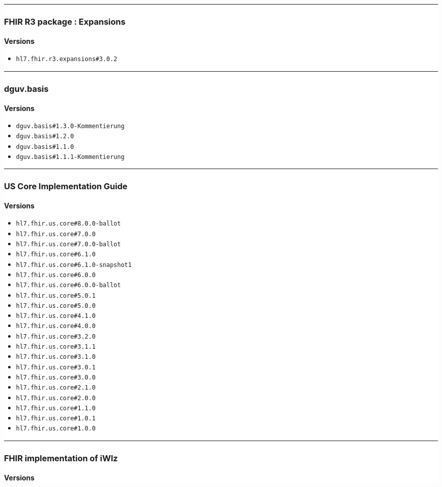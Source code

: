 
---

### FHIR R3 package : Expansions

**Versions**

* `hl7.fhir.r3.expansions#3.0.2`


---

### dguv.basis

**Versions**

* `dguv.basis#1.3.0-Kommentierung`
* `dguv.basis#1.2.0`
* `dguv.basis#1.1.0`
* `dguv.basis#1.1.1-Kommentierung`


---

### US Core Implementation Guide

**Versions**

* `hl7.fhir.us.core#8.0.0-ballot`
* `hl7.fhir.us.core#7.0.0`
* `hl7.fhir.us.core#7.0.0-ballot`
* `hl7.fhir.us.core#6.1.0`
* `hl7.fhir.us.core#6.1.0-snapshot1`
* `hl7.fhir.us.core#6.0.0`
* `hl7.fhir.us.core#6.0.0-ballot`
* `hl7.fhir.us.core#5.0.1`
* `hl7.fhir.us.core#5.0.0`
* `hl7.fhir.us.core#4.1.0`
* `hl7.fhir.us.core#4.0.0`
* `hl7.fhir.us.core#3.2.0`
* `hl7.fhir.us.core#3.1.1`
* `hl7.fhir.us.core#3.1.0`
* `hl7.fhir.us.core#3.0.1`
* `hl7.fhir.us.core#3.0.0`
* `hl7.fhir.us.core#2.1.0`
* `hl7.fhir.us.core#2.0.0`
* `hl7.fhir.us.core#1.1.0`
* `hl7.fhir.us.core#1.0.1`
* `hl7.fhir.us.core#1.0.0`


---

### FHIR implementation of iWlz

**Versions**
